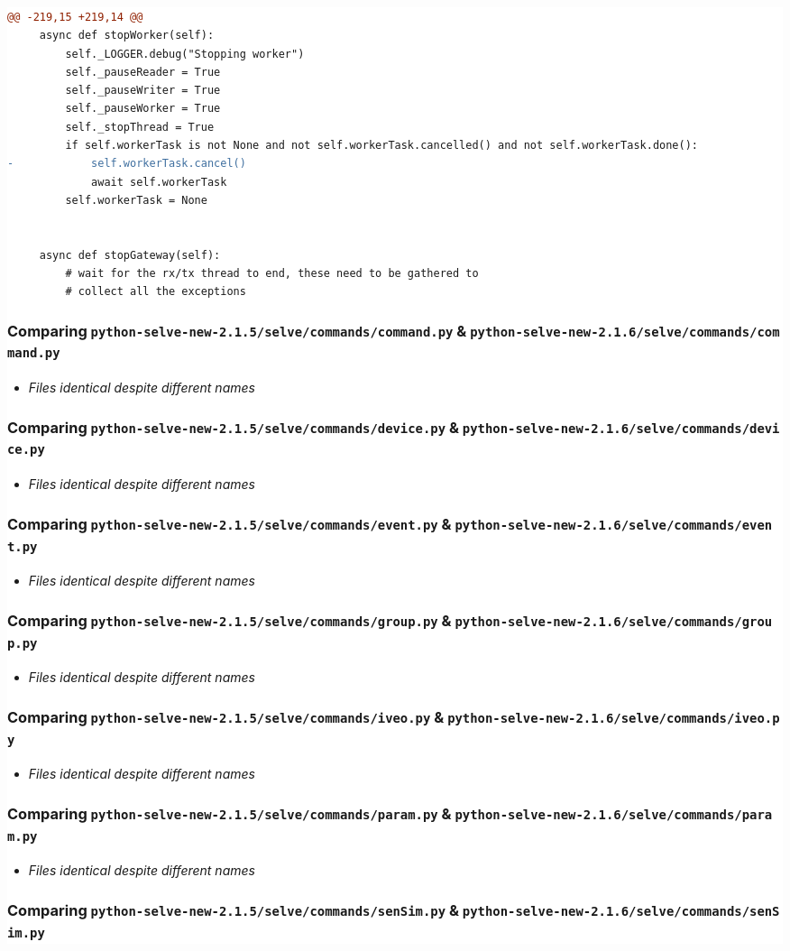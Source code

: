 ```diff
@@ -219,15 +219,14 @@
     async def stopWorker(self):
         self._LOGGER.debug("Stopping worker")
         self._pauseReader = True
         self._pauseWriter = True
         self._pauseWorker = True
         self._stopThread = True
         if self.workerTask is not None and not self.workerTask.cancelled() and not self.workerTask.done():
-            self.workerTask.cancel()
             await self.workerTask
         self.workerTask = None
 
 
     async def stopGateway(self):
         # wait for the rx/tx thread to end, these need to be gathered to
         # collect all the exceptions
```

### Comparing `python-selve-new-2.1.5/selve/commands/command.py` & `python-selve-new-2.1.6/selve/commands/command.py`

 * *Files identical despite different names*

### Comparing `python-selve-new-2.1.5/selve/commands/device.py` & `python-selve-new-2.1.6/selve/commands/device.py`

 * *Files identical despite different names*

### Comparing `python-selve-new-2.1.5/selve/commands/event.py` & `python-selve-new-2.1.6/selve/commands/event.py`

 * *Files identical despite different names*

### Comparing `python-selve-new-2.1.5/selve/commands/group.py` & `python-selve-new-2.1.6/selve/commands/group.py`

 * *Files identical despite different names*

### Comparing `python-selve-new-2.1.5/selve/commands/iveo.py` & `python-selve-new-2.1.6/selve/commands/iveo.py`

 * *Files identical despite different names*

### Comparing `python-selve-new-2.1.5/selve/commands/param.py` & `python-selve-new-2.1.6/selve/commands/param.py`

 * *Files identical despite different names*

### Comparing `python-selve-new-2.1.5/selve/commands/senSim.py` & `python-selve-new-2.1.6/selve/commands/senSim.py`
